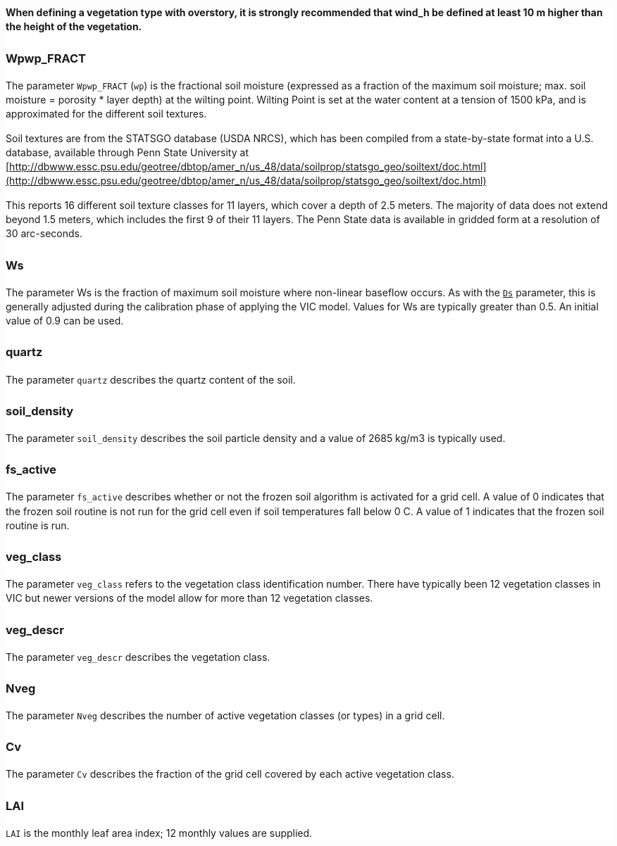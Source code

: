 **When defining a vegetation type with overstory, it is strongly recommended that wind_h be defined at least 10 m higher than the height of the vegetation.**

### Wpwp_FRACT

The parameter `Wpwp_FRACT` (`wp`) is the fractional soil moisture (expressed as a fraction of the maximum soil moisture; max. soil moisture = porosity * layer depth) at the wilting point. Wilting Point is set at the water content at a tension of 1500 kPa, and is approximated for the different soil textures.

Soil textures are from the STATSGO database (USDA NRCS), which has been compiled from a state-by-state format into a U.S. database, available through Penn State University at [http://dbwww.essc.psu.edu/geotree/dbtop/amer_n/us_48/data/soilprop/statsgo_geo/soiltext/doc.html](http://dbwww.essc.psu.edu/geotree/dbtop/amer_n/us_48/data/soilprop/statsgo_geo/soiltext/doc.html)

This reports 16 different soil texture classes for 11 layers, which cover a depth of 2.5 meters. The majority of data does not extend beyond 1.5 meters, which includes the first 9 of their 11 layers. The Penn State data is available in gridded form at a resolution of 30 arc-seconds.

### Ws
The parameter Ws is the fraction of maximum soil moisture where non-linear baseflow occurs. As with the [`Ds`](#ds) parameter, this is generally adjusted during the calibration phase of applying the VIC model. Values for Ws are typically greater than 0.5. An initial value of 0.9 can be used.

### quartz
The parameter `quartz` describes the quartz content of the soil. 

### soil_density
The parameter `soil_density` describes the soil particle density and a value of 2685 kg/m3 is typically used. 

### fs_active
The parameter `fs_active` describes whether or not the frozen soil algorithm is activated for a grid cell. A value of 0 indicates that the frozen soil routine is not run for the grid cell even if soil temperatures fall below 0 C. A value of 1 indicates that the frozen soil routine is run. 

### veg_class 
The parameter `veg_class` refers to the vegetation class identification number. There have typically been 12 vegetation classes in VIC but newer versions of the model allow for more than 12 vegetation classes. 

### veg_descr
The parameter `veg_descr` describes the vegetation class.

### Nveg
The parameter `Nveg` describes the number of active vegetation classes (or types) in a grid cell. 

### Cv
The parameter `Cv` describes the fraction of the grid cell covered by each active vegetation class. 

### LAI 
`LAI` is the monthly leaf area index; 12 monthly values are supplied.
